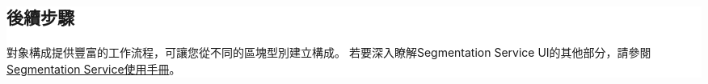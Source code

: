## 後續步驟

對象構成提供豐富的工作流程，可讓您從不同的區塊型別建立構成。 若要深入瞭解Segmentation Service UI的其他部分，請參閱[Segmentation Service使用手冊](./overview.md)。
